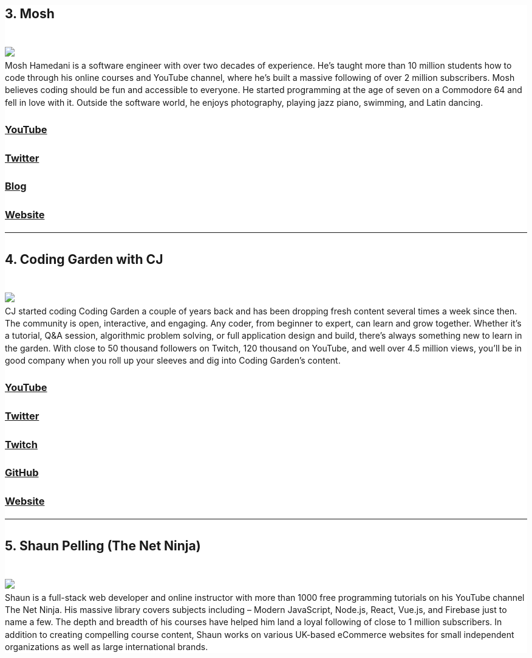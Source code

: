 ## 3. Mosh
<br/>
<img src="https://www.tabnine.com/blog/wp-content/uploads/2022/04/Mosh_crop-150x150.jpg"/>
<br/>
Mosh Hamedani is a software engineer with over two decades of experience. He’s taught more than 10 million students how to code through his online courses and YouTube channel, where he’s built a massive following of over 2 million subscribers. Mosh believes coding should be fun and accessible to everyone. He started programming at the age of seven on a Commodore 64 and fell in love with it. Outside the software world, he enjoys photography, playing jazz piano, swimming, and Latin dancing.
<br/>

### [YouTube](https://www.youtube.com/c/programmingwithmosh)
### [Twitter](https://twitter.com/moshhamedani)
### [Blog](https://programmingwithmosh.com/)
### [Website](https://codewithmosh.com/)
<hr/>

## 4. Coding Garden with CJ
<br/>
<img src="https://www.tabnine.com/blog/wp-content/uploads/2022/04/The-Cherno_crop-150x150.jpg"/>
<br/>
CJ started coding Coding Garden a couple of years back and has been dropping fresh content several times a week since then. The community is open, interactive, and engaging. Any coder, from beginner to expert, can learn and grow together. Whether it’s a tutorial, Q&A session, algorithmic problem solving, or full application design and build, there’s always something new to learn in the garden. With close to 50 thousand followers on Twitch, 120 thousand on YouTube, and well over 4.5 million views, you’ll be in good company when you roll up your sleeves and dig into Coding Garden’s content.
<br/>

### [YouTube](https://www.youtube.com/codinggarden)
### [Twitter](https://twitter.com/coding_garden)
### [Twitch](https://www.twitch.tv/codinggarden)
### [GitHub](https://github.com/CodingGarden)
### [Website](https://coding.garden/#/)
<hr/>

## 5. Shaun Pelling (The Net Ninja)
<br/>
<img src="https://www.tabnine.com/blog/wp-content/uploads/2022/04/Shaun-150x150.jpg"/>
<br/>
Shaun is a full-stack web developer and online instructor with more than 1000 free programming tutorials on his YouTube channel The Net Ninja. His massive library covers subjects including –  Modern JavaScript, Node.js, React, Vue.js, and Firebase just to name a few. The depth and breadth of his courses have helped him land a loyal following of close to 1 million subscribers. In addition to creating compelling course content, Shaun works on various UK-based eCommerce websites for small independent organizations as well as large international brands. 
<br/>

